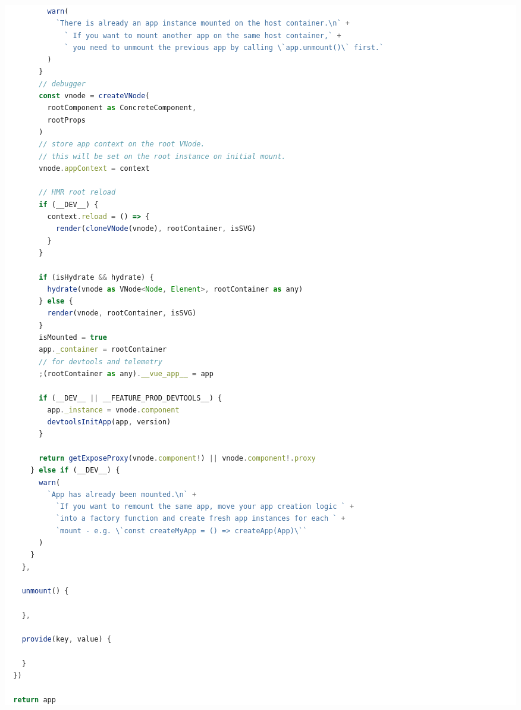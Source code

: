   ```js
            warn(
              `There is already an app instance mounted on the host container.\n` +
                ` If you want to mount another app on the same host container,` +
                ` you need to unmount the previous app by calling \`app.unmount()\` first.`
            )
          }
          // debugger
          const vnode = createVNode(
            rootComponent as ConcreteComponent,
            rootProps
          )
          // store app context on the root VNode.
          // this will be set on the root instance on initial mount.
          vnode.appContext = context

          // HMR root reload
          if (__DEV__) {
            context.reload = () => {
              render(cloneVNode(vnode), rootContainer, isSVG)
            }
          }

          if (isHydrate && hydrate) {
            hydrate(vnode as VNode<Node, Element>, rootContainer as any)
          } else {
            render(vnode, rootContainer, isSVG)
          }
          isMounted = true
          app._container = rootContainer
          // for devtools and telemetry
          ;(rootContainer as any).__vue_app__ = app

          if (__DEV__ || __FEATURE_PROD_DEVTOOLS__) {
            app._instance = vnode.component
            devtoolsInitApp(app, version)
          }

          return getExposeProxy(vnode.component!) || vnode.component!.proxy
        } else if (__DEV__) {
          warn(
            `App has already been mounted.\n` +
              `If you want to remount the same app, move your app creation logic ` +
              `into a factory function and create fresh app instances for each ` +
              `mount - e.g. \`const createMyApp = () => createApp(App)\``
          )
        }
      },

      unmount() {
        
      },

      provide(key, value) {
        
      }
    })

    return app
  ```

